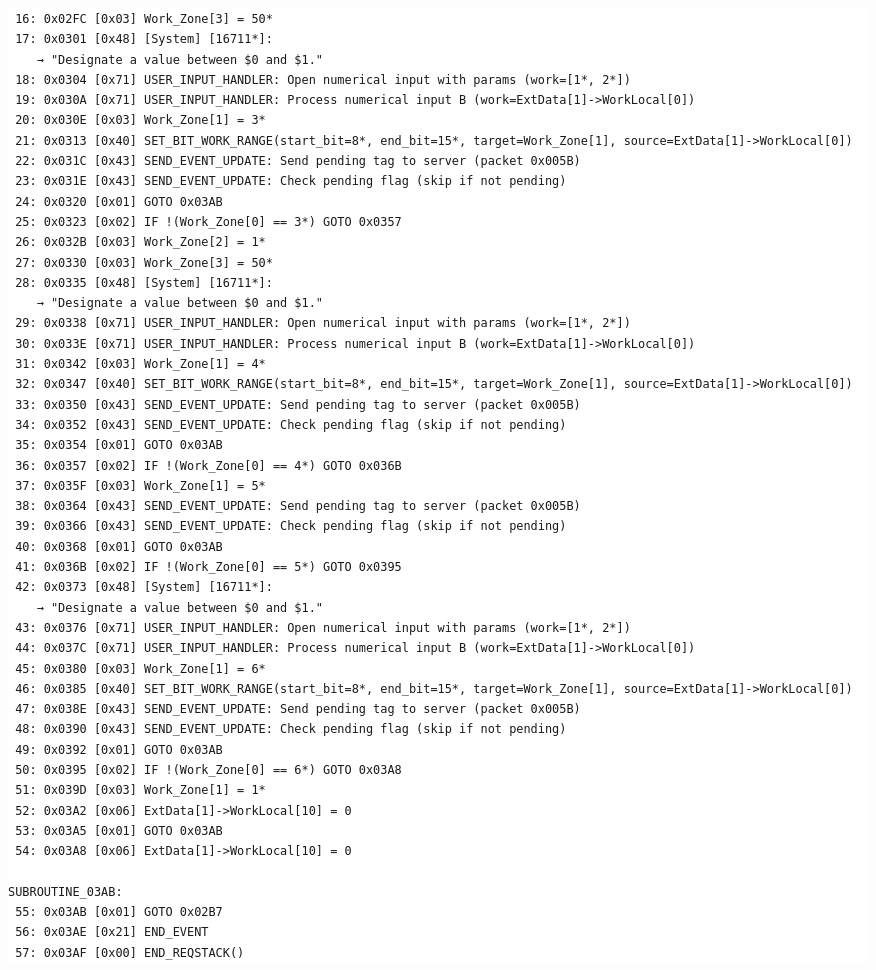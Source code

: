 ```
 16: 0x02FC [0x03] Work_Zone[3] = 50*
 17: 0x0301 [0x48] [System] [16711*]:
    → "Designate a value between $0 and $1."
 18: 0x0304 [0x71] USER_INPUT_HANDLER: Open numerical input with params (work=[1*, 2*])
 19: 0x030A [0x71] USER_INPUT_HANDLER: Process numerical input B (work=ExtData[1]->WorkLocal[0])
 20: 0x030E [0x03] Work_Zone[1] = 3*
 21: 0x0313 [0x40] SET_BIT_WORK_RANGE(start_bit=8*, end_bit=15*, target=Work_Zone[1], source=ExtData[1]->WorkLocal[0])
 22: 0x031C [0x43] SEND_EVENT_UPDATE: Send pending tag to server (packet 0x005B)
 23: 0x031E [0x43] SEND_EVENT_UPDATE: Check pending flag (skip if not pending)
 24: 0x0320 [0x01] GOTO 0x03AB
 25: 0x0323 [0x02] IF !(Work_Zone[0] == 3*) GOTO 0x0357
 26: 0x032B [0x03] Work_Zone[2] = 1*
 27: 0x0330 [0x03] Work_Zone[3] = 50*
 28: 0x0335 [0x48] [System] [16711*]:
    → "Designate a value between $0 and $1."
 29: 0x0338 [0x71] USER_INPUT_HANDLER: Open numerical input with params (work=[1*, 2*])
 30: 0x033E [0x71] USER_INPUT_HANDLER: Process numerical input B (work=ExtData[1]->WorkLocal[0])
 31: 0x0342 [0x03] Work_Zone[1] = 4*
 32: 0x0347 [0x40] SET_BIT_WORK_RANGE(start_bit=8*, end_bit=15*, target=Work_Zone[1], source=ExtData[1]->WorkLocal[0])
 33: 0x0350 [0x43] SEND_EVENT_UPDATE: Send pending tag to server (packet 0x005B)
 34: 0x0352 [0x43] SEND_EVENT_UPDATE: Check pending flag (skip if not pending)
 35: 0x0354 [0x01] GOTO 0x03AB
 36: 0x0357 [0x02] IF !(Work_Zone[0] == 4*) GOTO 0x036B
 37: 0x035F [0x03] Work_Zone[1] = 5*
 38: 0x0364 [0x43] SEND_EVENT_UPDATE: Send pending tag to server (packet 0x005B)
 39: 0x0366 [0x43] SEND_EVENT_UPDATE: Check pending flag (skip if not pending)
 40: 0x0368 [0x01] GOTO 0x03AB
 41: 0x036B [0x02] IF !(Work_Zone[0] == 5*) GOTO 0x0395
 42: 0x0373 [0x48] [System] [16711*]:
    → "Designate a value between $0 and $1."
 43: 0x0376 [0x71] USER_INPUT_HANDLER: Open numerical input with params (work=[1*, 2*])
 44: 0x037C [0x71] USER_INPUT_HANDLER: Process numerical input B (work=ExtData[1]->WorkLocal[0])
 45: 0x0380 [0x03] Work_Zone[1] = 6*
 46: 0x0385 [0x40] SET_BIT_WORK_RANGE(start_bit=8*, end_bit=15*, target=Work_Zone[1], source=ExtData[1]->WorkLocal[0])
 47: 0x038E [0x43] SEND_EVENT_UPDATE: Send pending tag to server (packet 0x005B)
 48: 0x0390 [0x43] SEND_EVENT_UPDATE: Check pending flag (skip if not pending)
 49: 0x0392 [0x01] GOTO 0x03AB
 50: 0x0395 [0x02] IF !(Work_Zone[0] == 6*) GOTO 0x03A8
 51: 0x039D [0x03] Work_Zone[1] = 1*
 52: 0x03A2 [0x06] ExtData[1]->WorkLocal[10] = 0
 53: 0x03A5 [0x01] GOTO 0x03AB
 54: 0x03A8 [0x06] ExtData[1]->WorkLocal[10] = 0

SUBROUTINE_03AB:
 55: 0x03AB [0x01] GOTO 0x02B7
 56: 0x03AE [0x21] END_EVENT
 57: 0x03AF [0x00] END_REQSTACK()
```
